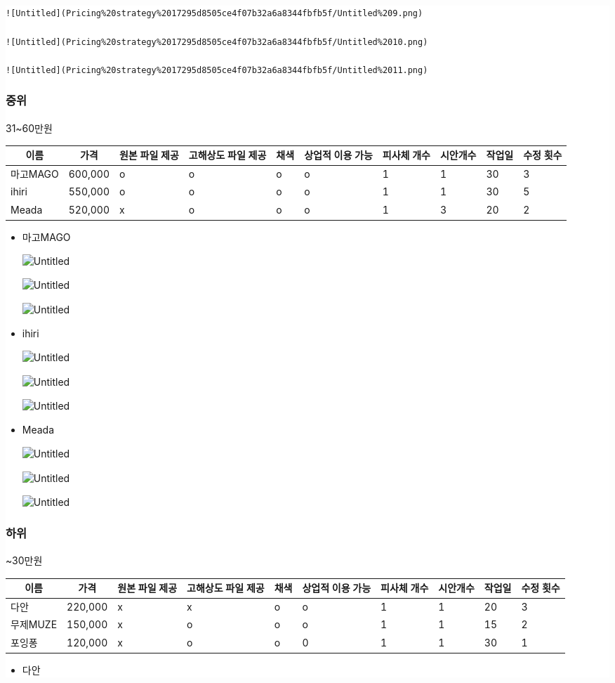     
    ![Untitled](Pricing%20strategy%2017295d8505ce4f07b32a6a8344fbfb5f/Untitled%209.png)
    
    ![Untitled](Pricing%20strategy%2017295d8505ce4f07b32a6a8344fbfb5f/Untitled%2010.png)
    
    ![Untitled](Pricing%20strategy%2017295d8505ce4f07b32a6a8344fbfb5f/Untitled%2011.png)
    

### 중위

31~60만원

| 이름 | 가격 | 원본 파일 제공 | 고해상도 파일 제공 | 채색 | 상업적 이용 가능 | 피사체 개수 | 시안개수 | 작업일 | 수정 횟수 |
| --- | --- | --- | --- | --- | --- | --- | --- | --- | --- |
| 마고MAGO | 600,000 | o | o | o | o | 1 | 1 | 30 | 3 |
| ihiri | 550,000 | o | o | o | o | 1 | 1 | 30 | 5 |
| Meada | 520,000 |  x | o | o | o | 1 | 3 | 20 | 2 |
- 마고MAGO
    
    
    ![Untitled](Pricing%20strategy%2017295d8505ce4f07b32a6a8344fbfb5f/Untitled%2012.png)
    
    ![Untitled](Pricing%20strategy%2017295d8505ce4f07b32a6a8344fbfb5f/Untitled%2013.png)
    
    ![Untitled](Pricing%20strategy%2017295d8505ce4f07b32a6a8344fbfb5f/Untitled%2014.png)
    
- ihiri
    
    
    ![Untitled](Pricing%20strategy%2017295d8505ce4f07b32a6a8344fbfb5f/Untitled%2015.png)
    
    ![Untitled](Pricing%20strategy%2017295d8505ce4f07b32a6a8344fbfb5f/Untitled%2016.png)
    
    ![Untitled](Pricing%20strategy%2017295d8505ce4f07b32a6a8344fbfb5f/Untitled%2017.png)
    
- Meada
    
    
    ![Untitled](Pricing%20strategy%2017295d8505ce4f07b32a6a8344fbfb5f/Untitled%2018.png)
    
    ![Untitled](Pricing%20strategy%2017295d8505ce4f07b32a6a8344fbfb5f/Untitled%2019.png)
    
    ![Untitled](Pricing%20strategy%2017295d8505ce4f07b32a6a8344fbfb5f/Untitled%2020.png)
    

### 하위

~30만원

| 이름 | 가격 | 원본 파일 제공 | 고해상도 파일 제공 | 채색 | 상업적 이용 가능 | 피사체 개수 | 시안개수 | 작업일 | 수정 횟수 |
| --- | --- | --- | --- | --- | --- | --- | --- | --- | --- |
| 다안 | 220,000 | x | x | o | o | 1 | 1 | 20 | 3 |
| 무제MUZE | 150,000 | x | o | o | o | 1 | 1 | 15 | 2 |
| 포잉퐁 | 120,000 | x | o | o | 0 | 1 | 1 | 30 | 1 |
- 다안
    